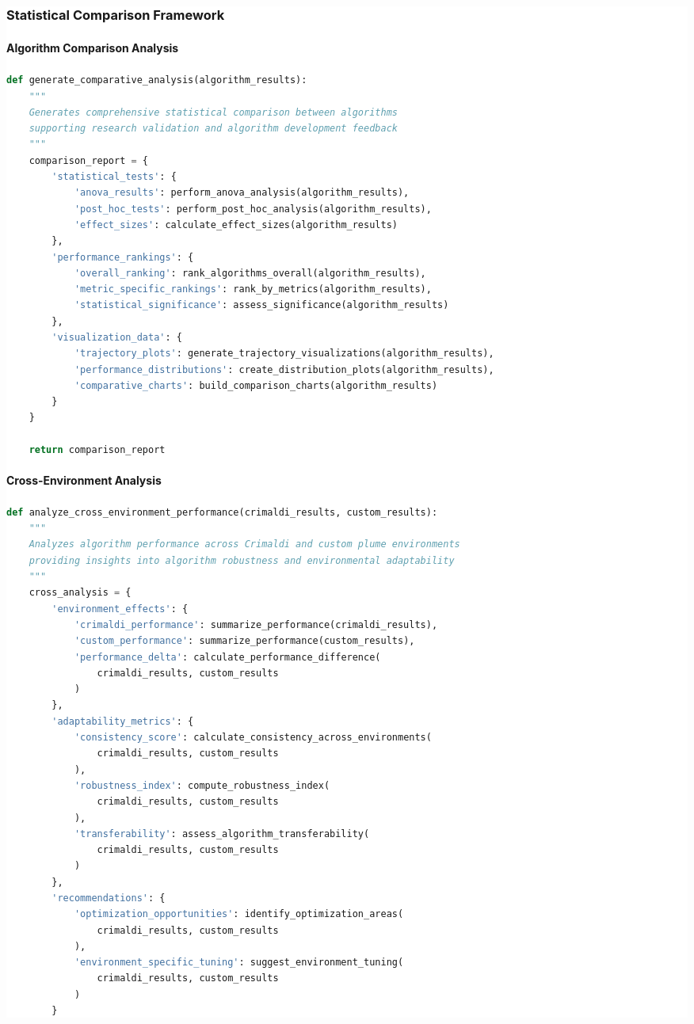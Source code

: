### Statistical Comparison Framework

#### Algorithm Comparison Analysis
```python
def generate_comparative_analysis(algorithm_results):
    """
    Generates comprehensive statistical comparison between algorithms
    supporting research validation and algorithm development feedback
    """
    comparison_report = {
        'statistical_tests': {
            'anova_results': perform_anova_analysis(algorithm_results),
            'post_hoc_tests': perform_post_hoc_analysis(algorithm_results),
            'effect_sizes': calculate_effect_sizes(algorithm_results)
        },
        'performance_rankings': {
            'overall_ranking': rank_algorithms_overall(algorithm_results),
            'metric_specific_rankings': rank_by_metrics(algorithm_results),
            'statistical_significance': assess_significance(algorithm_results)
        },
        'visualization_data': {
            'trajectory_plots': generate_trajectory_visualizations(algorithm_results),
            'performance_distributions': create_distribution_plots(algorithm_results),
            'comparative_charts': build_comparison_charts(algorithm_results)
        }
    }
    
    return comparison_report
```

#### Cross-Environment Analysis
```python
def analyze_cross_environment_performance(crimaldi_results, custom_results):
    """
    Analyzes algorithm performance across Crimaldi and custom plume environments
    providing insights into algorithm robustness and environmental adaptability
    """
    cross_analysis = {
        'environment_effects': {
            'crimaldi_performance': summarize_performance(crimaldi_results),
            'custom_performance': summarize_performance(custom_results),
            'performance_delta': calculate_performance_difference(
                crimaldi_results, custom_results
            )
        },
        'adaptability_metrics': {
            'consistency_score': calculate_consistency_across_environments(
                crimaldi_results, custom_results
            ),
            'robustness_index': compute_robustness_index(
                crimaldi_results, custom_results
            ),
            'transferability': assess_algorithm_transferability(
                crimaldi_results, custom_results
            )
        },
        'recommendations': {
            'optimization_opportunities': identify_optimization_areas(
                crimaldi_results, custom_results
            ),
            'environment_specific_tuning': suggest_environment_tuning(
                crimaldi_results, custom_results
            )
        }
```